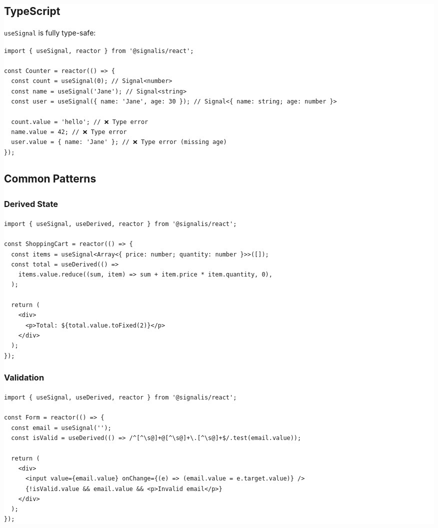 ## TypeScript

`useSignal` is fully type-safe:

```tsx
import { useSignal, reactor } from '@signalis/react';

const Counter = reactor(() => {
  const count = useSignal(0); // Signal<number>
  const name = useSignal('Jane'); // Signal<string>
  const user = useSignal({ name: 'Jane', age: 30 }); // Signal<{ name: string; age: number }>

  count.value = 'hello'; // ❌ Type error
  name.value = 42; // ❌ Type error
  user.value = { name: 'Jane' }; // ❌ Type error (missing age)
});
```

## Common Patterns

### Derived State

```tsx
import { useSignal, useDerived, reactor } from '@signalis/react';

const ShoppingCart = reactor(() => {
  const items = useSignal<Array<{ price: number; quantity: number }>>([]);
  const total = useDerived(() =>
    items.value.reduce((sum, item) => sum + item.price * item.quantity, 0),
  );

  return (
    <div>
      <p>Total: ${total.value.toFixed(2)}</p>
    </div>
  );
});
```

### Validation

```tsx
import { useSignal, useDerived, reactor } from '@signalis/react';

const Form = reactor(() => {
  const email = useSignal('');
  const isValid = useDerived(() => /^[^\s@]+@[^\s@]+\.[^\s@]+$/.test(email.value));

  return (
    <div>
      <input value={email.value} onChange={(e) => (email.value = e.target.value)} />
      {!isValid.value && email.value && <p>Invalid email</p>}
    </div>
  );
});
```

